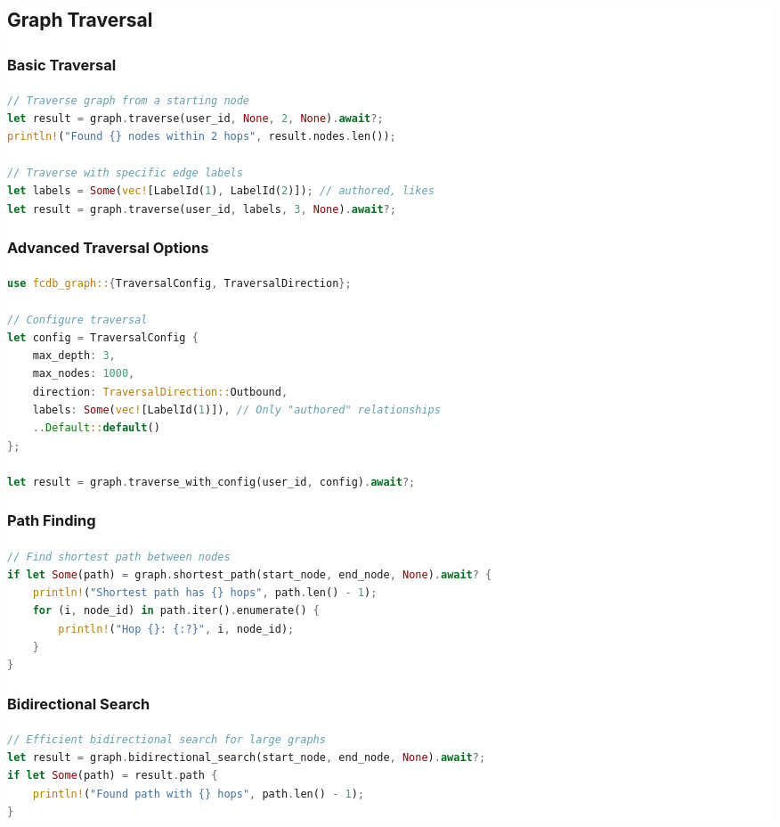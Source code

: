 ## Graph Traversal

### Basic Traversal

```rust
// Traverse graph from a starting node
let result = graph.traverse(user_id, None, 2, None).await?;
println!("Found {} nodes within 2 hops", result.nodes.len());

// Traverse with specific edge labels
let labels = Some(vec![LabelId(1), LabelId(2)]); // authored, likes
let result = graph.traverse(user_id, labels, 3, None).await?;
```

### Advanced Traversal Options

```rust
use fcdb_graph::{TraversalConfig, TraversalDirection};

// Configure traversal
let config = TraversalConfig {
    max_depth: 3,
    max_nodes: 1000,
    direction: TraversalDirection::Outbound,
    labels: Some(vec![LabelId(1)]), // Only "authored" relationships
    ..Default::default()
};

let result = graph.traverse_with_config(user_id, config).await?;
```

### Path Finding

```rust
// Find shortest path between nodes
if let Some(path) = graph.shortest_path(start_node, end_node, None).await? {
    println!("Shortest path has {} hops", path.len() - 1);
    for (i, node_id) in path.iter().enumerate() {
        println!("Hop {}: {:?}", i, node_id);
    }
}
```

### Bidirectional Search

```rust
// Efficient bidirectional search for large graphs
let result = graph.bidirectional_search(start_node, end_node, None).await?;
if let Some(path) = result.path {
    println!("Found path with {} hops", path.len() - 1);
}
```
